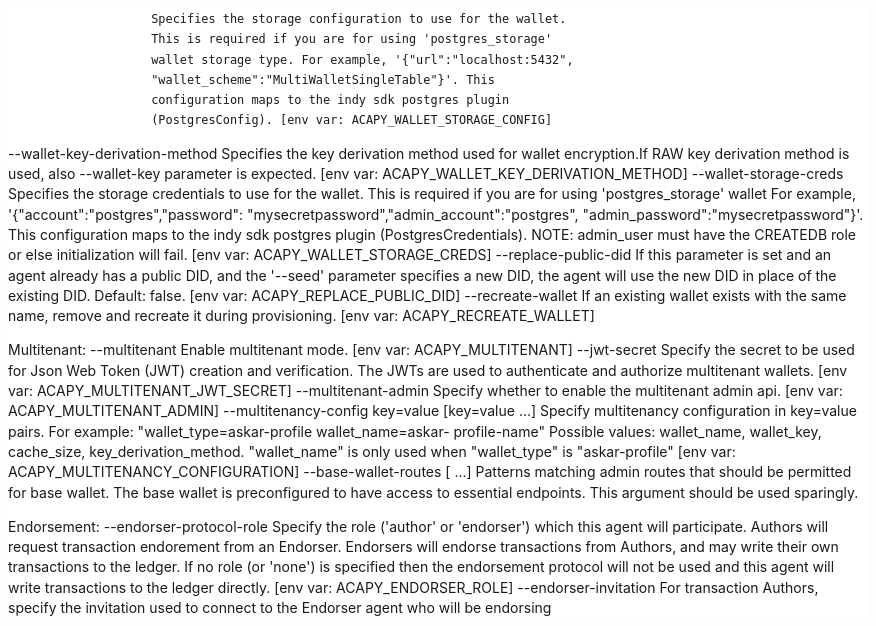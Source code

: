                         Specifies the storage configuration to use for the wallet.
                        This is required if you are for using 'postgres_storage'
                        wallet storage type. For example, '{"url":"localhost:5432",
                        "wallet_scheme":"MultiWalletSingleTable"}'. This
                        configuration maps to the indy sdk postgres plugin
                        (PostgresConfig). [env var: ACAPY_WALLET_STORAGE_CONFIG]
  --wallet-key-derivation-method <key-derivation-method>
                        Specifies the key derivation method used for wallet
                        encryption.If RAW key derivation method is used, also
                        --wallet-key parameter is expected. [env var:
                        ACAPY_WALLET_KEY_DERIVATION_METHOD]
  --wallet-storage-creds <storage-creds>
                        Specifies the storage credentials to use for the wallet.
                        This is required if you are for using 'postgres_storage'
                        wallet For example, '{"account":"postgres","password":
                        "mysecretpassword","admin_account":"postgres",
                        "admin_password":"mysecretpassword"}'. This configuration
                        maps to the indy sdk postgres plugin (PostgresCredentials).
                        NOTE: admin_user must have the CREATEDB role or else
                        initialization will fail. [env var:
                        ACAPY_WALLET_STORAGE_CREDS]
  --replace-public-did  If this parameter is set and an agent already has a public
                        DID, and the '--seed' parameter specifies a new DID, the
                        agent will use the new DID in place of the existing DID.
                        Default: false. [env var: ACAPY_REPLACE_PUBLIC_DID]
  --recreate-wallet     If an existing wallet exists with the same name, remove and
                        recreate it during provisioning. [env var:
                        ACAPY_RECREATE_WALLET]

Multitenant:
  --multitenant         Enable multitenant mode. [env var: ACAPY_MULTITENANT]
  --jwt-secret <jwt-secret>
                        Specify the secret to be used for Json Web Token (JWT)
                        creation and verification. The JWTs are used to authenticate
                        and authorize multitenant wallets. [env var:
                        ACAPY_MULTITENANT_JWT_SECRET]
  --multitenant-admin   Specify whether to enable the multitenant admin api. [env
                        var: ACAPY_MULTITENANT_ADMIN]
  --multitenancy-config key=value [key=value ...]
                        Specify multitenancy configuration in key=value pairs. For
                        example: "wallet_type=askar-profile wallet_name=askar-
                        profile-name" Possible values: wallet_name, wallet_key,
                        cache_size, key_derivation_method. "wallet_name" is only
                        used when "wallet_type" is "askar-profile" [env var:
                        ACAPY_MULTITENANCY_CONFIGURATION]
  --base-wallet-routes <REGEX> [<REGEX> ...]
                        Patterns matching admin routes that should be permitted for
                        base wallet. The base wallet is preconfigured to have access
                        to essential endpoints. This argument should be used
                        sparingly.

Endorsement:
  --endorser-protocol-role <endorser-role>
                        Specify the role ('author' or 'endorser') which this agent
                        will participate. Authors will request transaction
                        endorement from an Endorser. Endorsers will endorse
                        transactions from Authors, and may write their own
                        transactions to the ledger. If no role (or 'none') is
                        specified then the endorsement protocol will not be used and
                        this agent will write transactions to the ledger directly.
                        [env var: ACAPY_ENDORSER_ROLE]
  --endorser-invitation <endorser-invitation>
                        For transaction Authors, specify the invitation used to
                        connect to the Endorser agent who will be endorsing